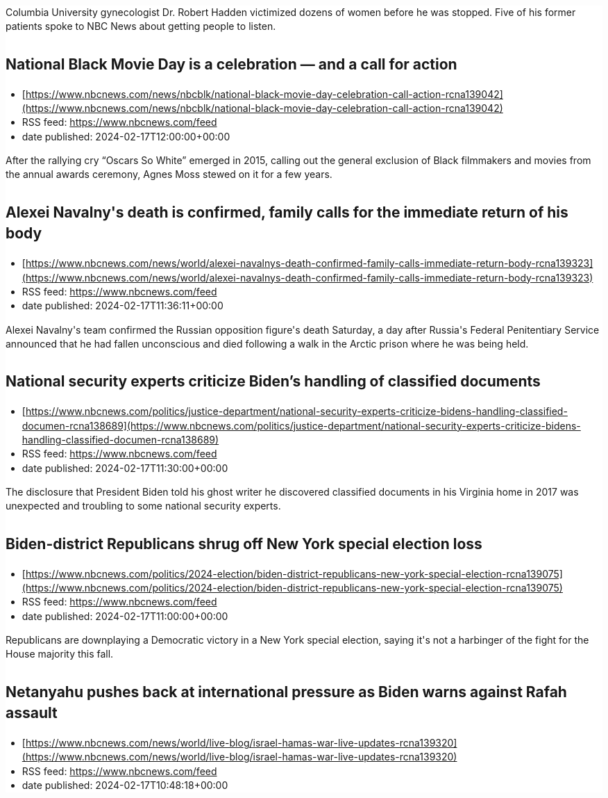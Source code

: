 Columbia University gynecologist Dr. Robert Hadden victimized dozens of women before he was stopped. Five of his former patients spoke to NBC News about getting people to listen.

## National Black Movie Day is a celebration — and a call for action
 - [https://www.nbcnews.com/news/nbcblk/national-black-movie-day-celebration-call-action-rcna139042](https://www.nbcnews.com/news/nbcblk/national-black-movie-day-celebration-call-action-rcna139042)
 - RSS feed: https://www.nbcnews.com/feed
 - date published: 2024-02-17T12:00:00+00:00

After the rallying cry “Oscars So White” emerged in 2015, calling out the general exclusion of Black filmmakers and movies from the annual awards ceremony, Agnes Moss stewed on it for a few years.

## Alexei Navalny's death is confirmed, family calls for the immediate return of his body
 - [https://www.nbcnews.com/news/world/alexei-navalnys-death-confirmed-family-calls-immediate-return-body-rcna139323](https://www.nbcnews.com/news/world/alexei-navalnys-death-confirmed-family-calls-immediate-return-body-rcna139323)
 - RSS feed: https://www.nbcnews.com/feed
 - date published: 2024-02-17T11:36:11+00:00

Alexei Navalny's team confirmed the Russian opposition figure's death Saturday, a day after Russia's Federal Penitentiary Service announced that he had fallen unconscious and died following a walk in the Arctic prison where he was being held.

## National security experts criticize Biden’s handling of classified documents
 - [https://www.nbcnews.com/politics/justice-department/national-security-experts-criticize-bidens-handling-classified-documen-rcna138689](https://www.nbcnews.com/politics/justice-department/national-security-experts-criticize-bidens-handling-classified-documen-rcna138689)
 - RSS feed: https://www.nbcnews.com/feed
 - date published: 2024-02-17T11:30:00+00:00

The disclosure that President Biden told his ghost writer he discovered classified documents in his Virginia home in 2017 was unexpected and troubling to some national security experts.

## Biden-district Republicans shrug off New York special election loss
 - [https://www.nbcnews.com/politics/2024-election/biden-district-republicans-new-york-special-election-rcna139075](https://www.nbcnews.com/politics/2024-election/biden-district-republicans-new-york-special-election-rcna139075)
 - RSS feed: https://www.nbcnews.com/feed
 - date published: 2024-02-17T11:00:00+00:00

Republicans are downplaying a Democratic victory in a New York special election, saying it's not a harbinger of the fight for the House majority this fall.

## Netanyahu pushes back at international pressure as Biden warns against Rafah assault
 - [https://www.nbcnews.com/news/world/live-blog/israel-hamas-war-live-updates-rcna139320](https://www.nbcnews.com/news/world/live-blog/israel-hamas-war-live-updates-rcna139320)
 - RSS feed: https://www.nbcnews.com/feed
 - date published: 2024-02-17T10:48:18+00:00
